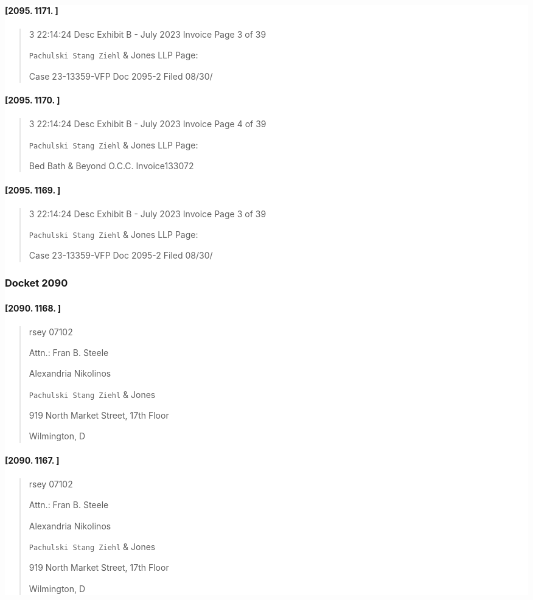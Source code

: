 
#### [2095. 1171. ]
> 3 22:14:24 Desc Exhibit B - July 2023 Invoice Page 3 of 39
> 
>  `Pachulski Stang Ziehl` & Jones LLP Page:
> 
> Case 23-13359-VFP Doc 2095-2 Filed 08/30/

#### [2095. 1170. ]
> 3 22:14:24 Desc Exhibit B - July 2023 Invoice Page 4 of 39
> 
>  `Pachulski Stang Ziehl` & Jones LLP Page:
> 
>  Bed Bath & Beyond O.C.C. Invoice133072
> 


#### [2095. 1169. ]
> 3 22:14:24 Desc Exhibit B - July 2023 Invoice Page 3 of 39
> 
>  `Pachulski Stang Ziehl` & Jones LLP Page:
> 
> Case 23-13359-VFP Doc 2095-2 Filed 08/30/

### Docket 2090

#### [2090. 1168. ]
> rsey 07102 
> 
> Attn.: Fran B. Steele 
> 
>  Alexandria Nikolinos 
> 
>  
> 
> `Pachulski Stang Ziehl` & Jones 
> 
> 919 North Market Street, 17th Floor 
> 
> Wilmington, D

#### [2090. 1167. ]
> rsey 07102 
> 
> Attn.: Fran B. Steele 
> 
>  Alexandria Nikolinos 
> 
>  
> 
> `Pachulski Stang Ziehl` & Jones 
> 
> 919 North Market Street, 17th Floor 
> 
> Wilmington, D
